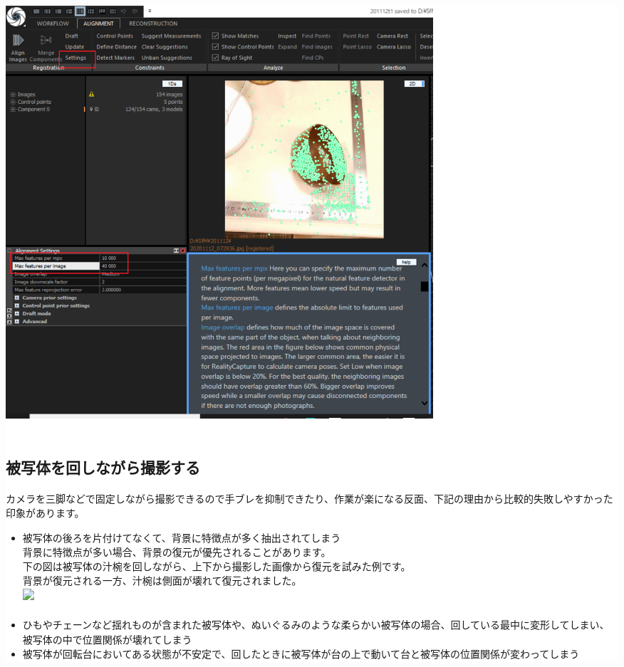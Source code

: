 <img src="https://github.com/nakanomuramoto/AdventCalendar2020MJ/blob/main/images/Day3_2.png" width="600"><br><br>

## 被写体を回しながら撮影する 
カメラを三脚などで固定しながら撮影できるので手ブレを抑制できたり、作業が楽になる反面、下記の理由から比較的失敗しやすかった印象があります。<br>
- 被写体の後ろを片付けてなくて、背景に特徴点が多く抽出されてしまう
<br>背景に特徴点が多い場合、背景の復元が優先されることがあります。<br>
下の図は被写体の汁椀を回しながら、上下から撮影した画像から復元を試みた例です。<br>
背景が復元される一方、汁椀は側面が壊れて復元されました。<br>
<img src="https://github.com/nakanomuramoto/AdventCalendar2020MJ/blob/main/images/Day3_3.png" width="600"><br><br>
- ひもやチェーンなど揺れものが含まれた被写体や、ぬいぐるみのような柔らかい被写体の場合、回している最中に変形してしまい、被写体の中で位置関係が壊れてしまう
- 被写体が回転台においてある状態が不安定で、回したときに被写体が台の上で動いて台と被写体の位置関係が変わってしまう
